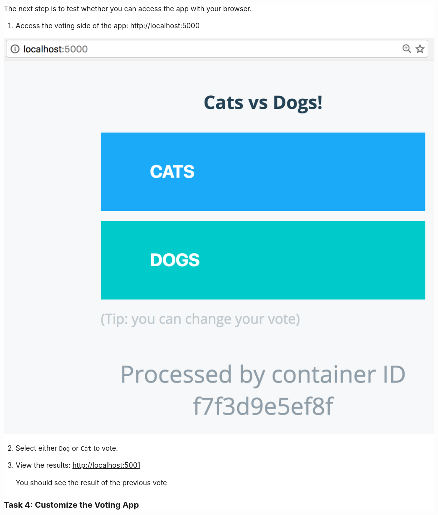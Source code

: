 The next step is to test whether you can access the app with your browser.

1. Access the voting side of the app: [http://localhost:5000](http://localhost:5000)

<img src="../images/vote.png" title="vote">

2. Select either `Dog` or `Cat` to vote.

3. View the results: [http://localhost:5001](http://localhost:5001)

   You should see the result of the previous vote

### <a name="Task_5"></a>Task 4: Customize the Voting App
